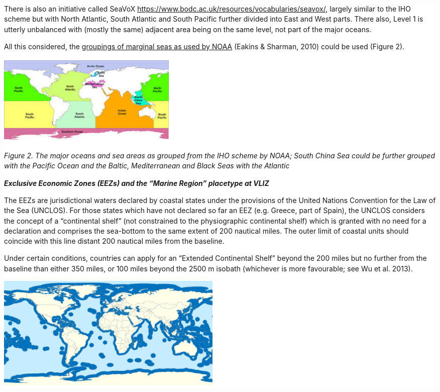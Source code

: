There is also an initiative called SeaVoX
https://www.bodc.ac.uk/resources/vocabularies/seavox/, largely
similar to the IHO scheme but with North Atlantic, South Atlantic and
South Pacific further divided into East and West parts. There also,
Level 1 is utterly unbalanced with (mostly the same) adjacent area being
on the same level, not part of the major oceans.

All this considered, the [groupings of marginal seas as used by NOAA](https://www.ncei.noaa.gov/sites/g/files/anmtlf171/files/2023-01/World%20Ocean%20Volumes.pdf) (Eakins & Sharman, 2010) could be used (Figure 2).

<img src="./background-images/Oceans_boundaries_NOAA.jpg " style="width:3.41667in;height:1.70347in" /> 

*Figure 2. The major oceans and sea areas as grouped from the IHO scheme by NOAA; South China Sea could be further grouped with the Pacific Ocean and the Baltic, Mediterranean and Black Seas with the Atlantic*

***Exclusive Economic Zones (EEZs) and the “Marine Region” placetype at
VLIZ***

The EEZs are jurisdictional waters declared by coastal states under the
provisions of the United Nations Convention for the Law of the Sea
(UNCLOS). For those states which have not declared so far an EEZ (e.g.
Greece, part of Spain), the UNCLOS considers the concept of a
“continental shelf” (not constrained to the physiographic continental
shelf) which is granted with no need for a declaration and comprises the
sea-bottom to the same extent of 200 nautical miles. The outer limit of
coastal units should coincide with this line distant 200 nautical miles
from the baseline.

Under certain conditions, countries can apply for an “Extended
Continental Shelf” beyond the 200 miles but no further from the baseline
than either 350 miles, or 100 miles beyond the 2500 m isobath (whichever
is more favourable; see Wu et al. 2013).

<img src="./background-images/image3.png"
style="width:4.32431in;height:2.16667in" />
